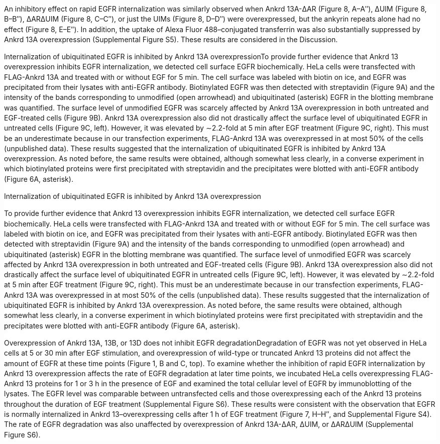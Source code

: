 An inhibitory effect on rapid EGFR internalization was similarly observed when Ankrd 13A-ΔAR (Figure 8, A–A′′), ΔUIM (Figure 8, B–B′′), ΔARΔUIM (Figure 8, C–C′′), or just the UIMs (Figure 8, D–D′′) were overexpressed, but the ankyrin repeats alone had no effect (Figure 8, E–E′′). In addition, the uptake of Alexa Fluor 488–conjugated transferrin was also substantially suppressed by Ankrd 13A overexpression (Supplemental Figure S5). These results are considered in the Discussion.

Internalization of ubiquitinated EGFR is inhibited by Ankrd 13A overexpressionTo provide further evidence that Ankrd 13 overexpression inhibits EGFR internalization, we detected cell surface EGFR biochemically. HeLa cells were transfected with FLAG-Ankrd 13A and treated with or without EGF for 5 min. The cell surface was labeled with biotin on ice, and EGFR was precipitated from their lysates with anti-EGFR antibody. Biotinylated EGFR was then detected with streptavidin (Figure 9A) and the intensity of the bands corresponding to unmodified (open arrowhead) and ubiquitinated (asterisk) EGFR in the blotting membrane was quantified. The surface level of unmodified EGFR was scarcely affected by Ankrd 13A overexpression in both untreated and EGF-treated cells (Figure 9B). Ankrd 13A overexpression also did not drastically affect the surface level of ubiquitinated EGFR in untreated cells (Figure 9C, left). However, it was elevated by ∼2.2-fold at 5 min after EGF treatment (Figure 9C, right). This must be an underestimate because in our transfection experiments, FLAG-Ankrd 13A was overexpressed in at most 50% of the cells (unpublished data). These results suggested that the internalization of ubiquitinated EGFR is inhibited by Ankrd 13A overexpression. As noted before, the same results were obtained, although somewhat less clearly, in a converse experiment in which biotinylated proteins were first precipitated with streptavidin and the precipitates were blotted with anti-EGFR antibody (Figure 6A, asterisk).

Internalization of ubiquitinated EGFR is inhibited by Ankrd 13A overexpression

To provide further evidence that Ankrd 13 overexpression inhibits EGFR internalization, we detected cell surface EGFR biochemically. HeLa cells were transfected with FLAG-Ankrd 13A and treated with or without EGF for 5 min. The cell surface was labeled with biotin on ice, and EGFR was precipitated from their lysates with anti-EGFR antibody. Biotinylated EGFR was then detected with streptavidin (Figure 9A) and the intensity of the bands corresponding to unmodified (open arrowhead) and ubiquitinated (asterisk) EGFR in the blotting membrane was quantified. The surface level of unmodified EGFR was scarcely affected by Ankrd 13A overexpression in both untreated and EGF-treated cells (Figure 9B). Ankrd 13A overexpression also did not drastically affect the surface level of ubiquitinated EGFR in untreated cells (Figure 9C, left). However, it was elevated by ∼2.2-fold at 5 min after EGF treatment (Figure 9C, right). This must be an underestimate because in our transfection experiments, FLAG-Ankrd 13A was overexpressed in at most 50% of the cells (unpublished data). These results suggested that the internalization of ubiquitinated EGFR is inhibited by Ankrd 13A overexpression. As noted before, the same results were obtained, although somewhat less clearly, in a converse experiment in which biotinylated proteins were first precipitated with streptavidin and the precipitates were blotted with anti-EGFR antibody (Figure 6A, asterisk).

Overexpression of Ankrd 13A, 13B, or 13D does not inhibit EGFR degradationDegradation of EGFR was not yet observed in HeLa cells at 5 or 30 min after EGF stimulation, and overexpression of wild-type or truncated Ankrd 13 proteins did not affect the amount of EGFR at these time points (Figure 1, B and C, top). To examine whether the inhibition of rapid EGFR internalization by Ankrd 13 overexpression affects the rate of EGFR degradation at later time points, we incubated HeLa cells overexpressing FLAG-Ankrd 13 proteins for 1 or 3 h in the presence of EGF and examined the total cellular level of EGFR by immunoblotting of the lysates. The EGFR level was comparable between untransfected cells and those overexpressing each of the Ankrd 13 proteins throughout the duration of EGF treatment (Supplemental Figure S6). These results were consistent with the observation that EGFR is normally internalized in Ankrd 13–overexpressing cells after 1 h of EGF treatment (Figure 7, H–H′′, and Supplemental Figure S4). The rate of EGFR degradation was also unaffected by overexpression of Ankrd 13A-ΔAR, ΔUIM, or ΔARΔUIM (Supplemental Figure S6).
